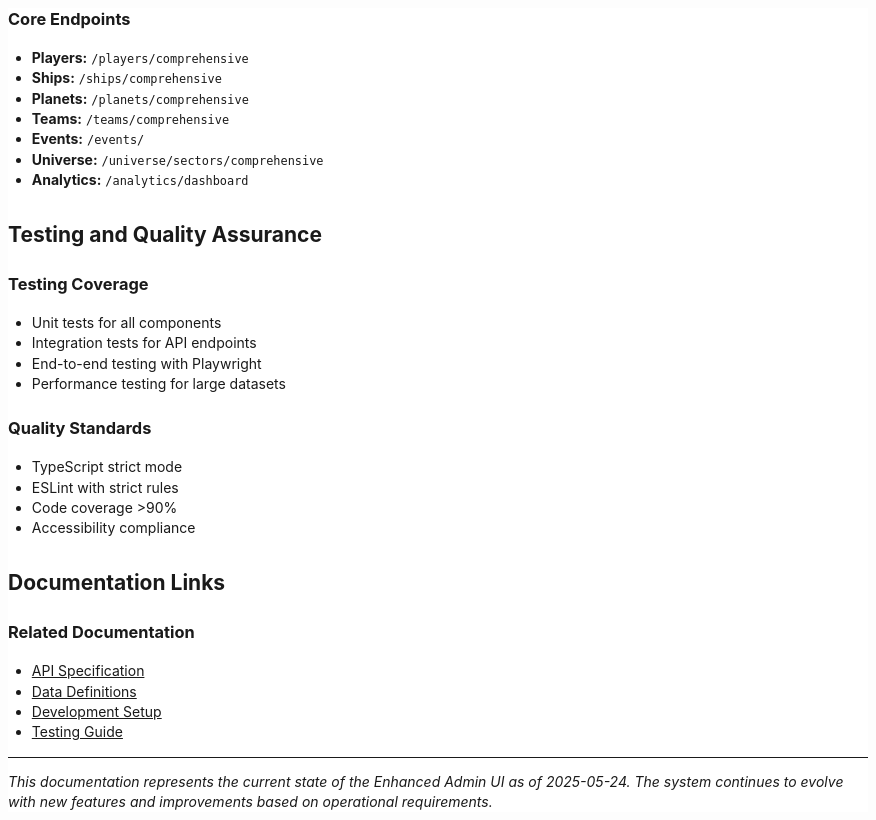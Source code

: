 ### Core Endpoints
- **Players:** `/players/comprehensive`
- **Ships:** `/ships/comprehensive`
- **Planets:** `/planets/comprehensive`
- **Teams:** `/teams/comprehensive`
- **Events:** `/events/`
- **Universe:** `/universe/sectors/comprehensive`
- **Analytics:** `/analytics/dashboard`

## Testing and Quality Assurance

### Testing Coverage
- Unit tests for all components
- Integration tests for API endpoints
- End-to-end testing with Playwright
- Performance testing for large datasets

### Quality Standards
- TypeScript strict mode
- ESLint with strict rules
- Code coverage >90%
- Accessibility compliance

## Documentation Links

### Related Documentation
- [API Specification](../AISPEC/README.md)
- [Data Definitions](../DATA_DEFS/README.md)
- [Development Setup](../../README.md)
- [Testing Guide](../DEV_DOCS/TESTING.md)

---

*This documentation represents the current state of the Enhanced Admin UI as of 2025-05-24. The system continues to evolve with new features and improvements based on operational requirements.*